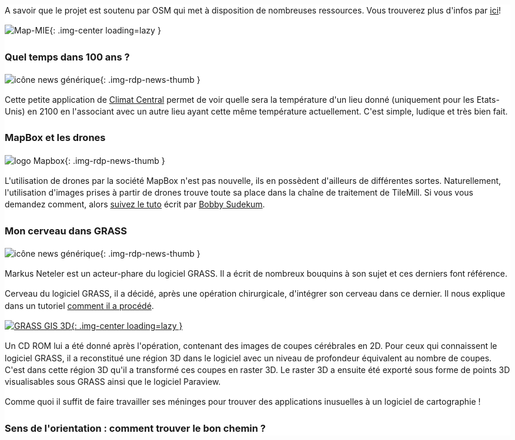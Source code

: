 A savoir que le projet est soutenu par OSM qui met à disposition de nombreuses ressources. Vous trouverez plus d'infos par [ici](http://gaite-lyrique.net/installation/map-mie)!

![Map-MIE](https://cdn.geotribu.fr/img/articles-blog-rdp/capture-ecran/Map-IE.png "Map-MIE"){: .img-center loading=lazy }

### Quel temps dans 100 ans ?

![icône news générique](https://cdn.geotribu.fr/img/internal/icons-rdp-news/news.png "News Geotribu"){: .img-rdp-news-thumb }

Cette petite application de [Climat Central](http://www.climatecentral.org/) permet de voir quelle sera la température d'un lieu donné (uniquement pour les Etats-Unis) en 2100 en l'associant avec un autre lieu ayant cette même température actuellement. C'est simple, ludique et très bien fait.

<iframe style="border-color: #000000;" src="https://www.climatecentral.org/wgts/CityFutureTemps/index.html?utm_source=ext&amp;utm_medium=embed&amp;utm_campaign=CityFutureTemps" frameborder="0" scrolling="no" width="100%" height="535"></iframe>

### MapBox et les drones

![logo Mapbox](https://cdn.geotribu.fr/img/logos-icones/entreprises_association/mapbox.png "logo Mapbox"){: .img-rdp-news-thumb }

L'utilisation de drones par la société MapBox n'est pas nouvelle, ils en possèdent d'ailleurs de différentes sortes. Naturellement, l'utilisation d'images prises à partir de drones trouve toute sa place dans la chaîne de traitement de TileMill. Si vous vous demandez comment, alors [suivez le tuto](https://www.mapbox.com/blog/processing-drone-imagery/) écrit par [Bobby Sudekum](https://twitter.com/bobws).

### Mon cerveau dans GRASS

![icône news générique](https://cdn.geotribu.fr/img/internal/icons-rdp-news/news.png "News Geotribu"){: .img-rdp-news-thumb }

Markus Neteler est un acteur-phare du logiciel GRASS. Il a écrit de nombreux bouquins à son sujet et ces derniers font référence.

Cerveau du logiciel GRASS, il a décidé, après une opération chirurgicale, d'intégrer son cerveau dans ce dernier. Il nous explique dans un tutoriel [comment il a procédé](http://courses.neteler.org/rendering-a-brain-ct-in-3d-with-grass-gis-7/).

[![GRASS GIS 3D](https://cdn.geotribu.fr/img/articles-blog-rdp/divers/brainscan1.jpg "GRASS GIS 3D"){: .img-center loading=lazy }](http://courses.neteler.org/rendering-a-brain-ct-in-3d-with-grass-gis-7/)

Un CD ROM lui a été donné après l'opération, contenant des images de coupes cérébrales en 2D. Pour ceux qui connaissent le logiciel GRASS, il a reconstitué une région 3D dans le logiciel avec un niveau de profondeur équivalent au nombre de coupes. C'est dans cette région 3D qu'il a transformé ces coupes en raster 3D. Le raster 3D a ensuite été exporté sous forme de points 3D visualisables sous GRASS ainsi que le logiciel Paraview.

Comme quoi il suffit de faire travailler ses méninges pour trouver des applications inusuelles à un logiciel de cartographie !

### Sens de l'orientation : comment trouver le bon chemin ?
